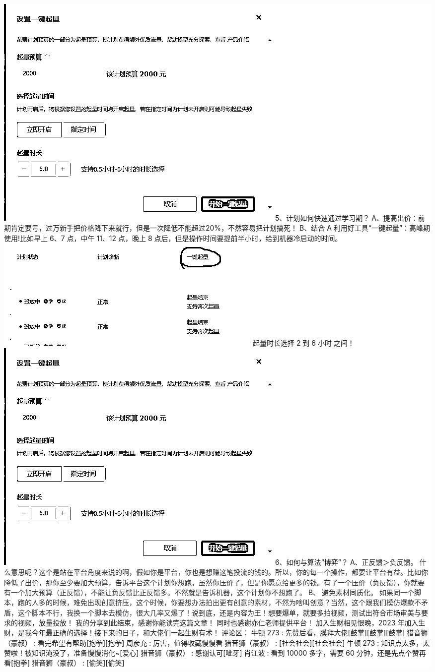 <ne-p id="uc95aa243" data-lake-id="uc95aa243"><ne-card data-card-name="image" data-card-type="inline" id="uwHV2" data-event-boundary="card">![](img/d6bc67bdf0859ca9d0d55c867c7af663.png)</ne-card></ne-p> <ne-p id="u2bcc774d" data-lake-id="u2bcc774d"><ne-text id="u7aca31be" ne-bold="true">5、计划如何快速通过学习期？</ne-text></ne-p> <ne-p id="u816cacdc" data-lake-id="u816cacdc"><ne-text id="uf5fac801" ne-bold="true">A、提高出价：</ne-text><ne-text id="ucaebbde8">前期肯定要亏，过万新手把价格降下来就行，但是一次降低不能超过</ne-text><ne-text id="u6caf64e0" ne-bold="true">20%</ne-text><ne-text id="ufbfc3ad9">，不然容易把计划搞死！</ne-text></ne-p> <ne-p id="u303f0b57" data-lake-id="u303f0b57"><ne-text id="u233ee4f0">B、结合 A 利用好工具</ne-text><ne-text id="u1df69e04" ne-bold="true">“一键起量”：高峰期使用!比如早上 6、7 点，中午 11、12 点，晚上 8 点后，但是操作时间要提前半小时，给到机器冷启动的时间。</ne-text></ne-p> <ne-p id="u3bdda812" data-lake-id="u3bdda812"><ne-card data-card-name="image" data-card-type="inline" id="huhym" data-event-boundary="card">![](img/9e7602add6e6b760285a01704aa13373.png)</ne-card></ne-p> <ne-p id="u1ede811b" data-lake-id="u1ede811b"><ne-text id="u7744f8cb">起量时长选择</ne-text> <ne-text id="u5b9e4b73" ne-bold="true">2 到 6 小时</ne-text> <ne-text id="u1635a7d0">之间！</ne-text></ne-p> <ne-p id="uc432dd4e" data-lake-id="uc432dd4e"><ne-card data-card-name="image" data-card-type="inline" id="TEkil" data-event-boundary="card">![](img/d6bc67bdf0859ca9d0d55c867c7af663.png)</ne-card></ne-p> <ne-p id="u2477f584" data-lake-id="u2477f584"><ne-text id="u2138eb32" ne-bold="true">6、如何与算法“博弈”？</ne-text></ne-p> <ne-p id="u641122d4" data-lake-id="u641122d4"><ne-text id="uda663dbb" ne-bold="true">A、正反馈＞负反馈。</ne-text></ne-p> <ne-p id="ub5dc26bf" data-lake-id="ub5dc26bf"><ne-text id="ud05905fb" style="background-color: rgb(255, 255, 255); color: rgb(47, 48, 52);">什么意思呢？这个是站在平台角度来说的啊，假如你是平台，你也是想赚这笔投流的钱的。所以，你的每一个操作，都要让平台有益。比如你降低了出价，那你至少要加大预算，告诉平台这个计划你想跑，虽然你压价了，但是你愿意给更多的钱。有了一个压价（负反馈），你就要有一个加大预算（正反馈），不能让负反馈比正反馈多。不然就是告诉机器，这个计划你不想跑了。</ne-text></ne-p> <ne-p id="u19961046" data-lake-id="u19961046"><ne-text id="ua5c21218" ne-bold="true">B、 避免素材同质化。</ne-text></ne-p> <ne-p id="u1b24c3c7" data-lake-id="u1b24c3c7"><ne-text id="u8fc3b9fa" style="background-color: rgb(255, 255, 255); color: rgb(47, 48, 52);">如果同一个脚本，跑的人多的时候，难免出现创意挤压，这个时候，你要想办法拍出更有创意的素材，不然为啥叫创意？当然，这个跟我们模仿爆款不矛盾，这个脚本不行，我换一个脚本去模仿，很大几率又爆了！</ne-text><ne-text id="ua810a0cb">说到底，还是内容为王！想要爆单，就要多拍视频，测试出符合市场审美与要求的视频，放量投放！</ne-text></ne-p>
<ne-p id="ub74a7460" data-lake-id="ub74a7460"><ne-text id="ub9aeecc0" ne-bold="true">我的分享到此结束，感谢你能读完这篇文章！</ne-text></ne-p> <ne-p id="uf8194a0f" data-lake-id="uf8194a0f"><ne-text id="u8f891d95" ne-bold="true">同时也感谢亦仁老师提供平台！</ne-text></ne-p> <ne-p id="u77cf4443" data-lake-id="u77cf4443"><ne-text id="u29b2e191" ne-bold="true">加入生财相见恨晚，2023 年加入生财，是我今年最正确的选择！接下来的日子，和大佬们一起生财有术！</ne-text></ne-p> <ne-hole id="u8f8c9a3e" data-lake-id="u8f8c9a3e"><ne-card data-card-name="hr" data-card-type="block" id="RnGiq" data-event-boundary="card"><ne-p id="u089d307d" data-lake-id="u089d307d"><ne-text id="u81a2f9ae">评论区：</ne-text></ne-p> <ne-p id="u69e60fbb" data-lake-id="u69e60fbb"><ne-text id="u614d8b32">牛顿 273 : 先赞后看，膜拜大佬[鼓掌][鼓掌][鼓掌]</ne-text> <ne-text id="u30cd6049">猎音狮（豪叔） : 看完希望有帮助[抱拳][抱拳]</ne-text> <ne-text id="uad2ad0c0">周彦充 : 厉害，值得收藏慢慢看</ne-text> <ne-text id="ucf63dc22">猎音狮（豪叔） : [社会社会][社会社会]</ne-text> <ne-text id="ua3f79434">牛顿 273 : 知识点太多，太赞啦！被知识淹没了，准备慢慢消化~[爱心]</ne-text> <ne-text id="u6053fc87">猎音狮（豪叔） : 感谢认可[呲牙]</ne-text> <ne-text id="u78b317d8">肖江波 : 看到 10000 多字，需要 60 分钟，还是先点个赞再看[抱拳]</ne-text> <ne-text id="u7510d0d3">猎音狮（豪叔） : [偷笑][偷笑]</ne-text></ne-p></ne-card></ne-hole></ne-card></ne-p></ne-card></ne-p></ne-card></ne-p>